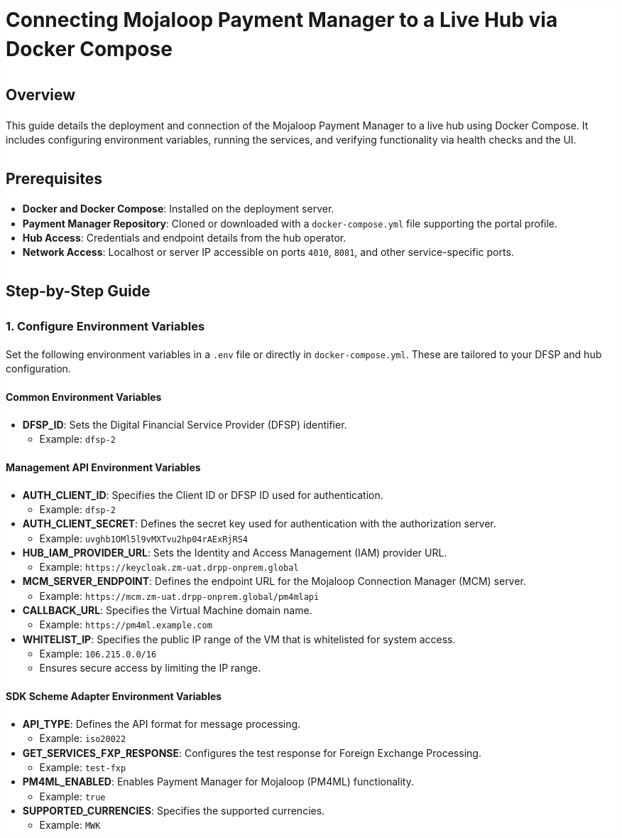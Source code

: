 # Connecting Mojaloop Payment Manager to a Live Hub via Docker Compose

## Overview
This guide details the deployment and connection of the Mojaloop Payment Manager to a live hub using Docker Compose. It includes configuring environment variables, running the services, and verifying functionality via health checks and the UI.

## Prerequisites
- **Docker and Docker Compose**: Installed on the deployment server.
- **Payment Manager Repository**: Cloned or downloaded with a `docker-compose.yml` file supporting the portal profile.
- **Hub Access**: Credentials and endpoint details from the hub operator.
- **Network Access**: Localhost or server IP accessible on ports `4010`, `8081`, and other service-specific ports.

## Step-by-Step Guide

### 1. Configure Environment Variables
Set the following environment variables in a `.env` file or directly in `docker-compose.yml`. These are tailored to your DFSP and hub configuration.

#### Common Environment Variables
- **DFSP_ID**: Sets the Digital Financial Service Provider (DFSP) identifier.
  - Example: `dfsp-2`

#### Management API Environment Variables
- **AUTH_CLIENT_ID**: Specifies the Client ID or DFSP ID used for authentication.
  - Example: `dfsp-2`
- **AUTH_CLIENT_SECRET**: Defines the secret key used for authentication with the authorization server.
  - Example: `uvghb1OMl5l9vMXTvu2hp04rAExRjRS4`
- **HUB_IAM_PROVIDER_URL**: Sets the Identity and Access Management (IAM) provider URL.
  - Example: `https://keycloak.zm-uat.drpp-onprem.global`
- **MCM_SERVER_ENDPOINT**: Defines the endpoint URL for the Mojaloop Connection Manager (MCM) server.
  - Example: `https://mcm.zm-uat.drpp-onprem.global/pm4mlapi`
- **CALLBACK_URL**: Specifies the Virtual Machine domain name.
  - Example: `https://pm4ml.example.com`
- **WHITELIST_IP**: Specifies the public IP range of the VM that is whitelisted for system access.
  - Example: `106.215.0.0/16`
  - Ensures secure access by limiting the IP range.

#### SDK Scheme Adapter Environment Variables
- **API_TYPE**: Defines the API format for message processing.
  - Example: `iso20022`
- **GET_SERVICES_FXP_RESPONSE**: Configures the test response for Foreign Exchange Processing.
  - Example: `test-fxp`
- **PM4ML_ENABLED**: Enables Payment Manager for Mojaloop (PM4ML) functionality.
  - Example: `true`
- **SUPPORTED_CURRENCIES**: Specifies the supported currencies.
  - Example: `MWK`
